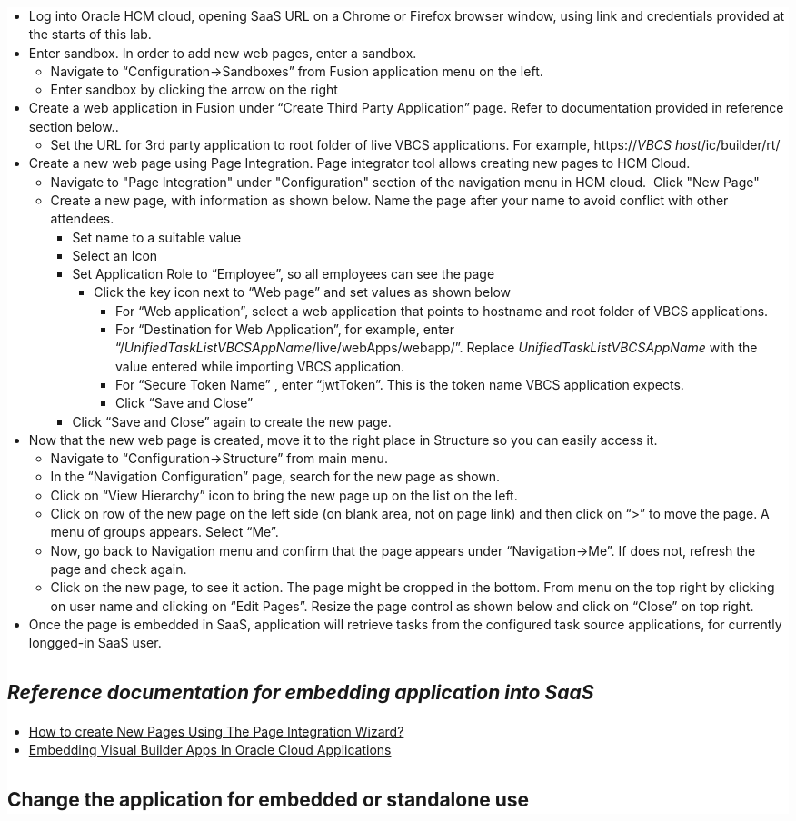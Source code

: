 * Log into Oracle HCM cloud, opening SaaS URL on a Chrome or Firefox browser window, using link and credentials provided at the starts of this lab.
* Enter sandbox. In order to add new web pages, enter a sandbox.
  * Navigate to “Configuration->Sandboxes” from Fusion application menu on the left.
  * Enter sandbox by clicking the arrow on the right
* Create a web application in Fusion under “Create Third Party Application” page. Refer to documentation provided in reference section below..
  * Set the URL for 3rd party application to root folder of live VBCS applications. For example, https://*VBCS host*/ic/builder/rt/
* Create a new web page using Page Integration. Page integrator tool allows creating new pages to HCM Cloud. 
  * Navigate to "Page Integration" under "Configuration" section of the navigation menu in HCM cloud.  Click "New Page" 
  * Create a new page, with information as shown below. Name the page after your name to avoid conflict with other attendees. 
    * Set name to a suitable value
    * Select an Icon
    * Set Application Role to “Employee”, so all employees can see the page
       * Click the key icon next to “Web page” and set values as shown below
         * For “Web application”, select a web application that points to hostname and root folder of VBCS applications.
         * For “Destination for Web Application”, for example, enter “/*UnifiedTaskListVBCSAppName*/live/webApps/webapp/”. Replace *UnifiedTaskListVBCSAppName* with the value entered while importing VBCS application.
         * For “Secure Token Name” , enter “jwtToken”. This is the token name VBCS application expects.
         * Click “Save and Close”
    * Click “Save and Close” again to create the new page.
* Now that the new web page is created, move it to the right place in Structure so you can easily access it.
    * Navigate to “Configuration->Structure” from main menu.
    * In the “Navigation Configuration” page, search for the new page as shown.    
    * Click on “View Hierarchy” icon to bring the new page up on the list on the left.
    * Click on row of the new page on the left side (on blank area, not on page link) and then  click on “>” to move the page. A menu of groups appears. Select “Me”.
    * Now, go back to Navigation menu and confirm that the page appears under “Navigation->Me”.  If does not, refresh the page and check again.
    * Click on the new page, to see it action. The page might be cropped in the bottom. From menu on the top right by clicking on user name and clicking on “Edit Pages”.   Resize the page control as shown below and click on “Close” on top right.
* Once the page is embedded in SaaS, application will retrieve tasks from the configured task source applications, for currently longged-in SaaS user. 

## ***Reference documentation for embedding application into SaaS***
* [How to create New Pages Using The Page Integration Wizard?](https://support.oracle.com/knowledge/Oracle%20Cloud/2117816_1.html)
* [Embedding Visual Builder Apps In Oracle Cloud Applications](https://blogs.oracle.com/shay/embedding-visual-builder-apps-in-other-apps)

## **Change the application for embedded or standalone use**
